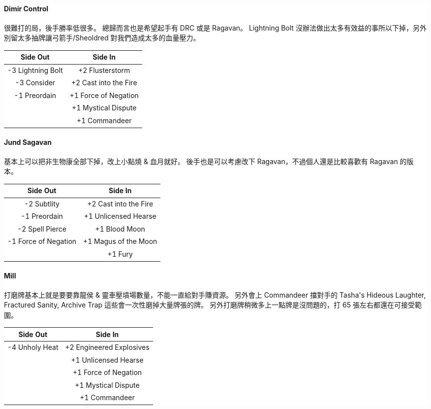 #### Dimir Control

很難打的局，後手勝率低很多。
總歸而言也是希望起手有 DRC 或是 Ragavan。
Lightning Bolt 沒辦法做出太多有效益的事所以下掉，另外別留太多抽牌讓弓箭手/Sheoldred 對我們造成太多的血量壓力。

| Side Out | Side In |
| :-: | :-: |
| -3 Lightning Bolt | +2 Flusterstorm |
| -3 Consider | +2 Cast into the Fire |
| -1 Preordain | +1 Force of Negation |
| | +1 Mystical Dispute |
| | +1 Commandeer |

#### Jund Sagavan

基本上可以把非生物康全部下掉，改上小點燒 & 血月就好。
後手也是可以考慮改下 Ragavan，不過個人還是比較喜歡有 Ragavan 的版本。

| Side Out | Side In |
| :-: | :-: |
| -2 Subtlity | +2 Cast into the Fire |
| -1 Preordain | +1 Unlicensed Hearse |
| -2 Spell Pierce | +1 Blood Moon |
| -1 Force of Negation | +1 Magus of the Moon |
| | +1 Fury |

#### Mill

打磨牌基本上就是要要靠龍侯 & 靈車壓墳場數量，不能一直給對手賺資源。
另外會上 Commandeer 擋對手的 Tasha's Hideous Laughter, Fractured Sanity, Archive Trap 這些會一次性磨掉大量牌張的牌。
另外打磨牌稍微多上一點牌是沒問題的，打 65 張左右都還在可接受範圍。

| Side Out | Side In |
| :-: | :-: |
| -4 Unholy Heat | +2 Engineered Explosives |
| | +1 Unlicensed Hearse
| | +1 Force of Negation |
| | +1 Mystical Dispute |
| | +1 Commandeer |
